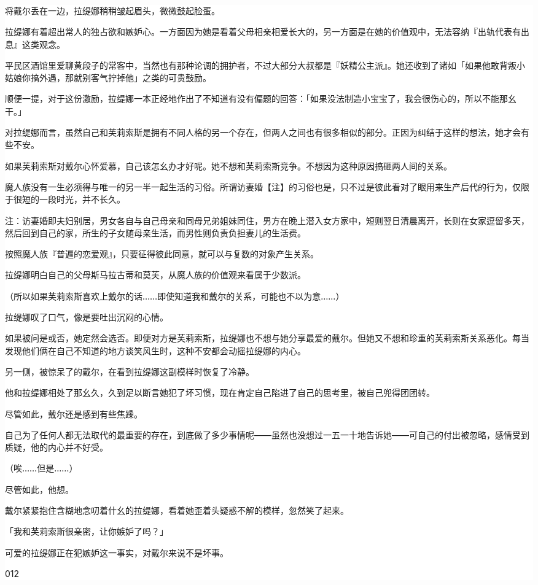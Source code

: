 将戴尔丢在一边，拉缇娜稍稍皱起眉头，微微鼓起脸蛋。

拉缇娜有着超出常人的独占欲和嫉妒心。一方面因为她是看着父母相亲相爱长大的，另一方面是在她的价值观中，无法容纳『出轨代表有出息』这类观念。

平民区酒馆里爱聊黄段子的常客中，当然也有那种论调的拥护者，不过大部分大叔都是『妖精公主派』。她还收到了诸如「如果他敢背叛小姑娘你搞外遇，那就别客气拧掉他」之类的可贵鼓励。

顺便一提，对于这份激励，拉缇娜一本正经地作出了不知道有没有偏题的回答：「如果没法制造小宝宝了，我会很伤心的，所以不能那幺干。」

对拉缇娜而言，虽然自己和芙莉索斯是拥有不同人格的另一个存在，但两人之间也有很多相似的部分。正因为纠结于这样的想法，她才会有些不安。

如果芙莉索斯对戴尔心怀爱慕，自己该怎幺办才好呢。她不想和芙莉索斯竞争。不想因为这种原因搞砸两人间的关系。

魔人族没有一生必须得与唯一的另一半一起生活的习俗。所谓访妻婚【注】的习俗也是，只不过是彼此看对了眼用来生产后代的行为，仅限于很短的一段时光，并不长久。

注：访妻婚即夫妇别居，男女各自与自己母亲和同母兄弟姐妹同住，男方在晚上潜入女方家中，短则翌日清晨离开，长则在女家逗留多天，然后回到自己的家，所生的子女随母亲生活，而男性则负责负担妻儿的生活费。

按照魔人族『普遍的恋爱观』，只要征得彼此同意，就可以与复数的对象产生关系。

拉缇娜明白自己的父母斯马拉古蒂和莫芙，从魔人族的价值观来看属于少数派。

（所以如果芙莉索斯喜欢上戴尔的话……即使知道我和戴尔的关系，可能也不以为意……）

拉缇娜叹了口气，像是要吐出沉闷的心情。

如果被问是或否，她定然会选否。即便对方是芙莉索斯，拉缇娜也不想与她分享最爱的戴尔。但她又不想和珍重的芙莉索斯关系恶化。每当发现他们俩在自己不知道的地方谈笑风生时，这种不安都会动摇拉缇娜的内心。

另一侧，被惊呆了的戴尔，在看到拉缇娜这副模样时恢复了冷静。

他和拉缇娜相处了那幺久，久到足以断言她犯了坏习惯，现在肯定自己陷进了自己的思考里，被自己兜得团团转。

尽管如此，戴尔还是感到有些焦躁。

自己为了任何人都无法取代的最重要的存在，到底做了多少事情呢——虽然也没想过一五一十地告诉她——可自己的付出被忽略，感情受到质疑，他的内心并不好受。

（唉……但是……）

尽管如此，他想。

戴尔紧紧抱住含糊地念叨着什幺的拉缇娜，看着她歪着头疑惑不解的模样，忽然笑了起来。

「我和芙莉索斯很亲密，让你嫉妒了吗？」

可爱的拉缇娜正在犯嫉妒这一事实，对戴尔来说不是坏事。

012

